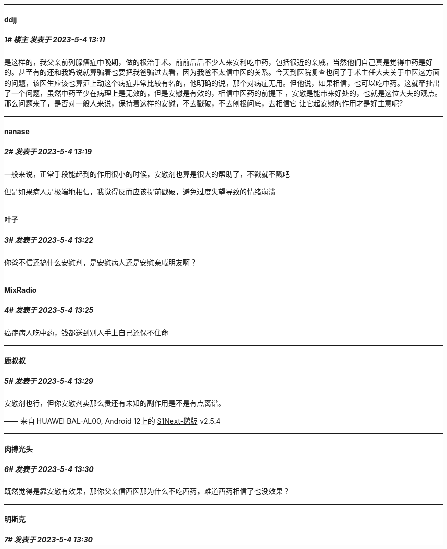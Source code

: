 
*****

####  ddjj  
##### 1#       楼主       发表于 2023-5-4 13:11

是这样的，我父亲前列腺癌症中晚期，做的根治手术。前前后后不少人来安利吃中药，包括很近的亲戚，当然他们自己真是觉得中药是好的。甚至有的还和我妈说就算骗着也要把我爸骗过去看，因为我爸不太信中医的关系。今天到医院复查也问了手术主任大夫关于中医这方面的问题，该医生应该也算沪上动这个病症非常比较有名的，他明确的说，那个对病症无用。但他说，如果相信，也可以吃中药。这就牵扯出了一个问题，虽然中药至少在病理上是无效的，但是安慰是有效的，相信中医药的前提下 ，安慰是能带来好处的，也就是这位大夫的观点。那么问题来了，是否对一般人来说，保持着这样的安慰，不去戳破，不去刨根问底，去相信它 让它起安慰的作用才是好主意呢?

*****

####  nanase  
##### 2#       发表于 2023-5-4 13:19

一般来说，正常手段能起到的作用很小的时候，安慰剂也算是很大的帮助了，不戳就不戳吧

但是如果病人是极端地相信，我觉得反而应该提前戳破，避免过度失望导致的情绪崩溃

*****

####  叶子  
##### 3#       发表于 2023-5-4 13:22

你爸不信还搞什么安慰剂，是安慰病人还是安慰亲戚朋友啊？

*****

####  MixRadio  
##### 4#       发表于 2023-5-4 13:25

癌症病人吃中药，钱都送到别人手上自己还保不住命

*****

####  鹿叔叔  
##### 5#       发表于 2023-5-4 13:29

安慰剂也行，但你安慰剂卖那么贵还有未知的副作用是不是有点离谱。

—— 来自 HUAWEI BAL-AL00, Android 12上的 [S1Next-鹅版](https://github.com/ykrank/S1-Next/releases) v2.5.4

*****

####  肉搏光头  
##### 6#       发表于 2023-5-4 13:30

既然觉得是靠安慰有效果，那你父亲信西医那为什么不吃西药，难道西药相信了也没效果？

*****

####  明斯克  
##### 7#       发表于 2023-5-4 13:30
